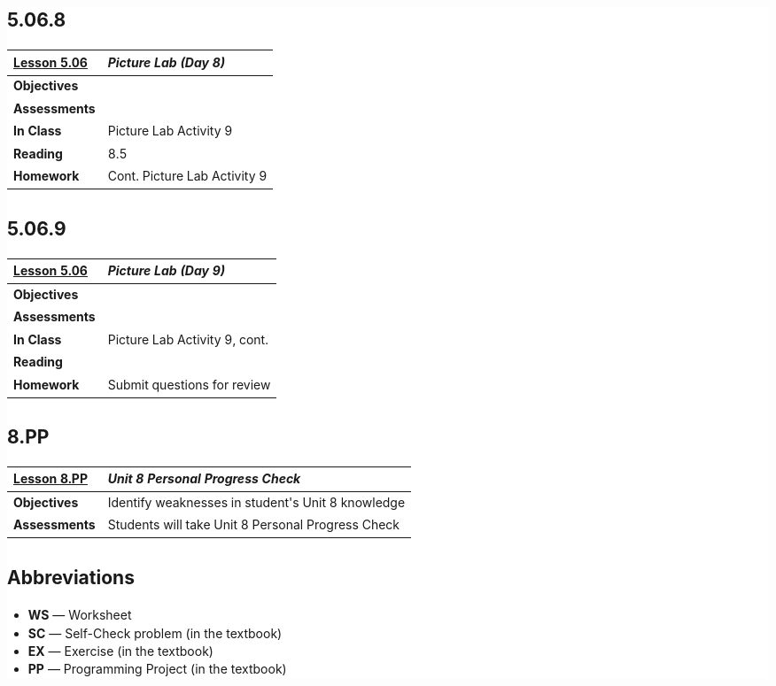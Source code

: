 ## 5.06.8

| [Lesson 5.06][]   | _Picture Lab (Day 8)_
|:----------------|:-----------------------------
| **Objectives**  |
| **Assessments** |
| **In Class**    | Picture Lab Activity 9
| **Reading**     | 8.5
| **Homework**    | Cont. Picture Lab Activity 9

## 5.06.9

| [Lesson 5.06][]   | _Picture Lab (Day 9)_
|:----------------|:-----------------------------
| **Objectives**  |
| **Assessments** |
| **In Class**    | Picture Lab Activity 9, cont.
| **Reading**     |
| **Homework**    | Submit questions for review

## 8.PP

| [Lesson 8.PP][]   | _Unit 8 Personal Progress Check_
|:----------------|:-----------------------------
| **Objectives**  | Identify weaknesses in student's Unit 8 knowledge
| **Assessments** | Students will take Unit 8 Personal Progress Check

## Abbreviations

- **WS** — Worksheet
- **SC** — Self-Check problem (in the textbook)
- **EX** — Exercise (in the textbook)
- **PP** — Programming Project (in the textbook)

[4.00]: Unit4/Lesson-400.md
[4.01]: Unit4/Lesson-401.md
[4.02]: Unit4/Lesson-402.md
[4.03]: Unit4/Lesson-403.md
[4.04]: Unit4/Lesson-404.md
[4.05]: Unit4/Lesson-405.md
[4.06]: Unit4/Lesson-406.md
[4.07]: Unit4/Lesson-407.md
[4.08]: Unit4/Lesson-408.md
[4.09]: Unit4/Lesson-409.md
[4.09a]: Unit4/Lesson-409a.md
[4.10]: Unit4/Lesson-410.md
[4.XX]: Unit4/Lesson-4XX.md
[5.00]: Unit5/Lesson-500.md
[5.06]: Unit5/Lesson-506.md
[Curriculum Assets]: ../Assets.md

[Lesson 4.00]: Unit4/Lesson-400.md
[Lesson 4.01]: Unit4/Lesson-401.md
[Lesson 4.02]: Unit4/Lesson-402.md
[Lesson 4.03]: Unit4/Lesson-403.md
[Lesson 4.04]: Unit4/Lesson-404.md
[Lesson 4.05]: Unit4/Lesson-405.md
[Lesson 4.06]: Unit4/Lesson-406.md
[Lesson 4.07]: Unit4/Lesson-407.md
[Lesson 4.08]: Unit4/Lesson-408.md
[Lesson 4.09]: Unit4/Lesson-409.md
[Lesson 4.09a]: Unit4/Lesson-409a.md
[Lesson 4.10]: Unit4/Lesson-410.md
[Lesson 4.XX]: Unit4/Lesson-4XX.md
[Lesson 5.00]: Unit5/Lesson-500.md
[Lesson 5.06]: Unit5/Lesson-506.md
[8.PP]: Lesson-8PP.md
[Lesson 8.PP]: Lesson-8PP.md

[Magpie Chatbot Lab]: ../Assets.md#magpie
[Poster 4.1]: https://raw.githubusercontent.com/TEALSK12/apcsa-public/master/curriculum/Unit4/Poster%204.1.pptx
[Poster 4.2]: https://raw.githubusercontent.com/TEALSK12/apcsa-public/master/curriculum/Unit4/Poster%204.2.pptx
[Poster 4.7]: https://raw.githubusercontent.com/TEALSK12/apcsa-public/master/curriculum/Unit4/Poster%204.7.pptx
[Unit 4 Slides]: https://raw.githubusercontent.com/TEALSK12/apcsa-public/master/curriculum/Unit4/Unit4.pptx
[Unit 8 Slides]:    https://raw.githubusercontent.com/TEALSK12/apcsa-public/master/curriculum/Unit8/Unit8.pptx
[Unit 4 Word Bank]: https://raw.githubusercontent.com/TEALSK12/apcsa-public/master/curriculum/Unit4/Unit%204%20Word%20Bank.docx
[WS 4.10]:https://raw.githubusercontent.com/TEALSK12/apcsa-public/master/curriculum/Unit4/WS%204.10.docx
[WS 4.1]: https://raw.githubusercontent.com/TEALSK12/apcsa-public/master/curriculum/Unit4/WS%204.1.docx
[WS 4.2]: https://raw.githubusercontent.com/TEALSK12/apcsa-public/master/curriculum/Unit4/WS%204.2.docx
[WS 4.3]: https://raw.githubusercontent.com/TEALSK12/apcsa-public/master/curriculum/Unit4/WS%204.3.docx
[WS 4.4]: https://raw.githubusercontent.com/TEALSK12/apcsa-public/master/curriculum/Unit4/WS%204.4.docx
[WS 4.6]: https://raw.githubusercontent.com/TEALSK12/apcsa-public/master/curriculum/Unit4/WS%204.6.docx

[CON-1.A.1]: eu_lo_ek.md#con-1a1
[CON-1.A.2]: eu_lo_ek.md#con-1a2
[CON-1.A.3]: eu_lo_ek.md#con-1a3
[CON-1.A.4]: eu_lo_ek.md#con-1a4
[CON-1.A.5]: eu_lo_ek.md#con-1a5
[CON-1.A.6]: eu_lo_ek.md#con-1a6
[CON-1.A.7]: eu_lo_ek.md#con-1a7
[CON-1.A.8]: eu_lo_ek.md#con-1a8
[CON-1.A]: eu_lo_ek.md#con-1a
[CON-1.B.1]: eu_lo_ek.md#con-1b1
[CON-1.B.2]: eu_lo_ek.md#con-1b2
[CON-1.B.3]: eu_lo_ek.md#con-1b3
[CON-1.B.4]: eu_lo_ek.md#con-1b4
[CON-1.B.5]: eu_lo_ek.md#con-1b5
[CON-1.B]: eu_lo_ek.md#con-1b
[CON-1.C.1]: eu_lo_ek.md#con-1c1
[CON-1.C.2]: eu_lo_ek.md#con-1c2